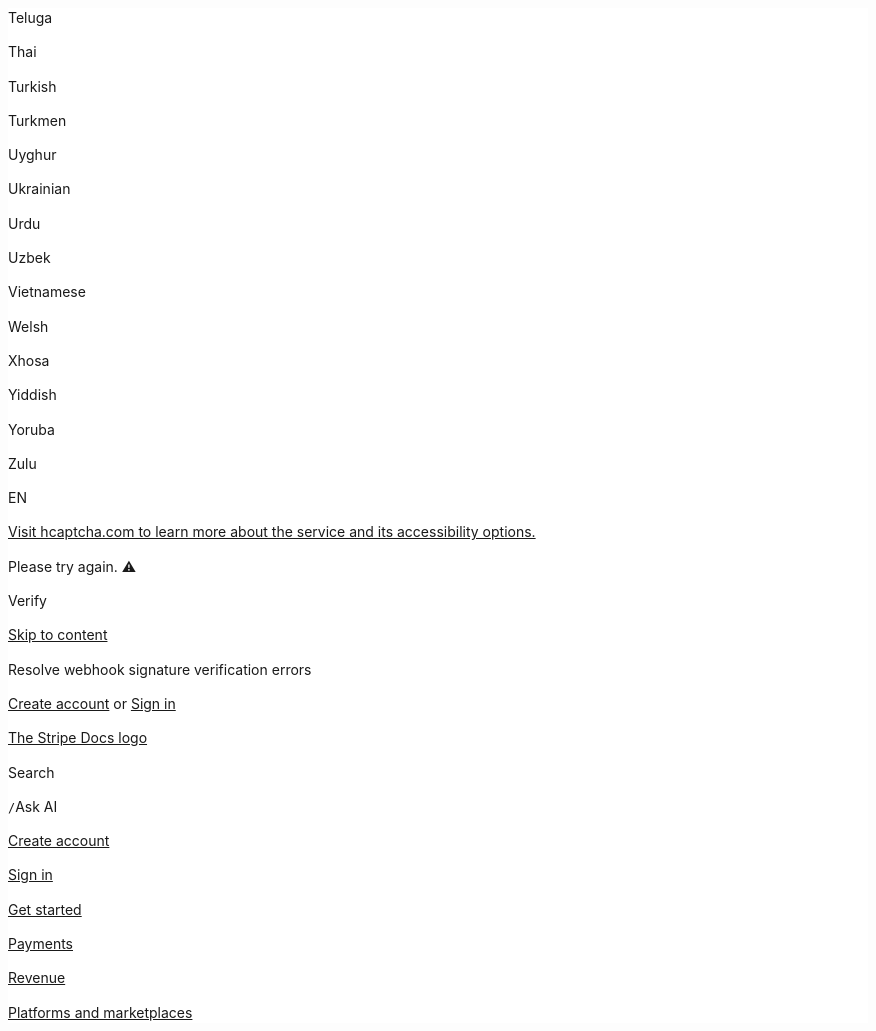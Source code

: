 Teluga

Thai

Turkish

Turkmen

Uyghur

Ukrainian

Urdu

Uzbek

Vietnamese

Welsh

Xhosa

Yiddish

Yoruba

Zulu

EN

[Visit hcaptcha.com to learn more about the service and its accessibility options.](https://www.hcaptcha.com/what-is-hcaptcha-about?ref=b.stripecdn.com&utm_campaign=5034f7f0-a742-48aa-89e2-062ece60f0d6&utm_medium=challenge&hl=en "Visit hcaptcha.com to learn more about the service and its accessibility options.")

Please try again. ⚠️

Verify

[Skip to content](https://docs.stripe.com/webhooks/signature#main-content)

Resolve webhook signature verification errors

[Create account](https://dashboard.stripe.com/register) or [Sign in](https://dashboard.stripe.com/login?redirect=https%3A%2F%2Fdocs.stripe.com%2Fwebhooks%2Fsignature)

[The Stripe Docs logo](https://docs.stripe.com/)

Search

`/`Ask AI

[Create account](https://dashboard.stripe.com/register)

[Sign in](https://dashboard.stripe.com/login?redirect=https%3A%2F%2Fdocs.stripe.com%2Fwebhooks%2Fsignature)

[Get started](https://docs.stripe.com/get-started)

[Payments](https://docs.stripe.com/payments)

[Revenue](https://docs.stripe.com/revenue)

[Platforms and marketplaces](https://docs.stripe.com/connect)
